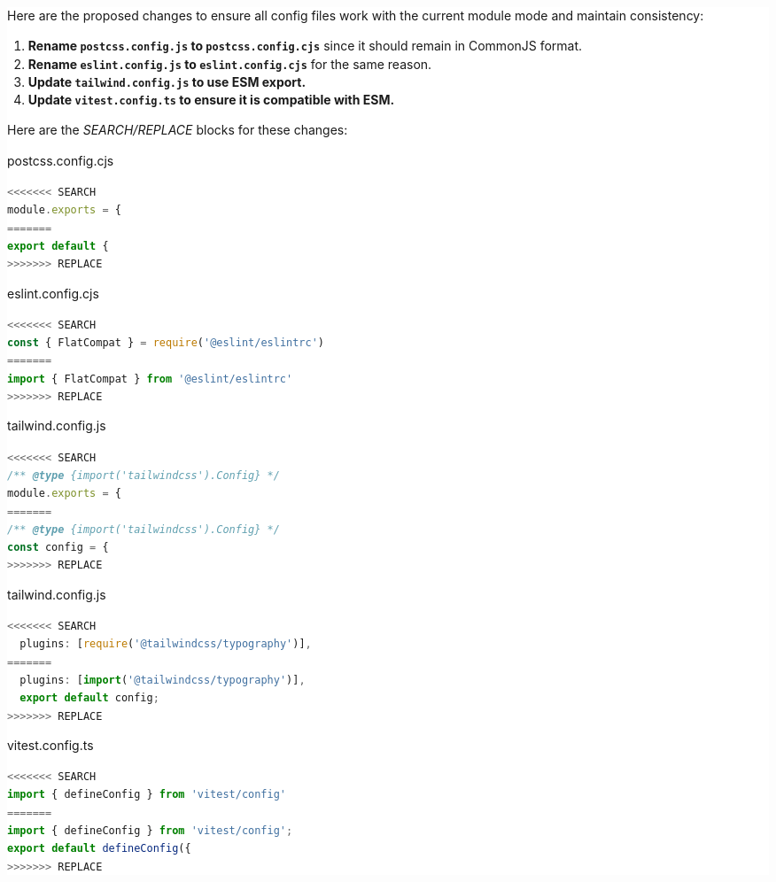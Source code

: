 Here are the proposed changes to ensure all config files work with the current module mode and maintain consistency:

1. **Rename `postcss.config.js` to `postcss.config.cjs`** since it should remain in CommonJS format.
2. **Rename `eslint.config.js` to `eslint.config.cjs`** for the same reason.
3. **Update `tailwind.config.js` to use ESM export.**
4. **Update `vitest.config.ts` to ensure it is compatible with ESM.**

Here are the *SEARCH/REPLACE* blocks for these changes:

postcss.config.cjs
```javascript
<<<<<<< SEARCH
module.exports = {
=======
export default {
>>>>>>> REPLACE
```

eslint.config.cjs
```javascript
<<<<<<< SEARCH
const { FlatCompat } = require('@eslint/eslintrc')
=======
import { FlatCompat } from '@eslint/eslintrc'
>>>>>>> REPLACE
```

tailwind.config.js
```javascript
<<<<<<< SEARCH
/** @type {import('tailwindcss').Config} */
module.exports = {
=======
/** @type {import('tailwindcss').Config} */
const config = {
>>>>>>> REPLACE
```

tailwind.config.js
```javascript
<<<<<<< SEARCH
  plugins: [require('@tailwindcss/typography')],
=======
  plugins: [import('@tailwindcss/typography')],
  export default config;
>>>>>>> REPLACE
```

vitest.config.ts
```javascript
<<<<<<< SEARCH
import { defineConfig } from 'vitest/config'
=======
import { defineConfig } from 'vitest/config';
export default defineConfig({
>>>>>>> REPLACE
```
